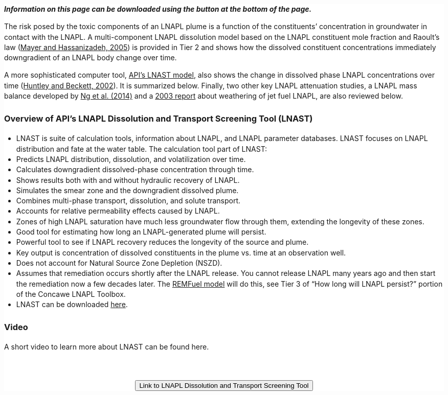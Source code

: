 <i><b>Information on this page can be downloaded using the button at the bottom of the page.</b></i><br>

The risk posed by the toxic components of an LNAPL plume is a function of the constituents’ concentration in groundwater in contact with the LNAPL. A multi-component LNAPL dissolution model based on the LNAPL constituent mole fraction and Raoult’s law (<a href="https://agupubs.onlinelibrary.wiley.com/doi/book/10.1029/WM017" target="_blank">Mayer and Hassanizadeh, 2005</a>) is provided in Tier 2 and shows how the dissolved constituent concentrations immediately downgradient of an LNAPL body change over time.

A more sophisticated computer tool, <a href="https://www.api.org/oil-and-natural-gas/environment/clean-water/ground-water/lnapl/evaluating-hydrocarbon-removal" target="_blank">API’s LNAST model</a>, also shows the change in dissolved phase LNAPL concentrations over time (<a href="https://www.api.org/oil-and-natural-gas/environment/clean-water/ground-water/lnapl/evaluating-hydrocarbon-removal" target="_blank">Huntley and Beckett, 2002</a>). It is summarized below. Finally, two other key LNAPL attenuation studies, a LNAPL mass balance developed by <a href="https://www.sciencedirect.com/science/article/pii/S0169772214000618?via%3Dihub" target="_blank">Ng et al. (2014)</a> and a <a href="https://apps.dtic.mil/dtic/tr/fulltext/u2/a369582.pdf" target="_blank">2003 report</a> about weathering of jet fuel LNAPL, are also reviewed below.

<h3><b> Overview of API’s LNAPL Dissolution and Transport Screening Tool (LNAST) </b></h3>

<ul>
<li> LNAST is suite of calculation tools, information about LNAPL, and LNAPL parameter databases. LNAST focuses on LNAPL distribution and fate at the water table. The calculation tool part of LNAST:
<li> Predicts LNAPL distribution, dissolution, and volatilization over time. </li>
<li> Calculates downgradient dissolved-phase concentration through time. </li>
<li> Shows results both with and without hydraulic recovery of LNAPL. </li>
<li> Simulates the smear zone and the downgradient dissolved plume. </li>
<li> Combines multi-phase transport, dissolution, and solute transport. </li>
<li> Accounts for relative permeability effects caused by LNAPL. </li>
<li> Zones of high LNAPL saturation have much less groundwater flow through them, extending the longevity of these zones. </li>
<li> Good tool for estimating how long an LNAPL-generated plume will persist. </li>
<li> Powerful tool to see if LNAPL recovery reduces the longevity of the source and plume. </li>
<li> Key output is concentration of dissolved constituents in the plume vs. time at an observation well. </li>
<li> Does not account for Natural Source Zone Depletion (NSZD). </li>
<li> Assumes that remediation occurs shortly after the LNAPL release. You cannot release LNAPL many years ago and then start the remediation now a few decades later. The <a href="https://cfpub.epa.gov/si/si_public_record_report.cfm?Lab=NRMRL&dirEntryId=241847" target="_blank">REMFuel model</a> will do this, see Tier 3 of “How long will LNAPL persist?” portion of the Concawe LNAPL Toolbox. </li>
<li> LNAST can be downloaded <a href="https://www.api.org/oil-and-natural-gas/environment/clean-water/ground-water/lnapl/evaluating-hydrocarbon-removal" target="_blank">here</a>. </li>
</ul>

<h3><b> Video </b></h3>

A short video to learn more about LNAST can be found here.

<p align="center">
<iframe width="560" height="315" src="https://www.youtube.com/embed/C2F66MNywKk" title="YouTube video player" frameborder="0" allow="accelerometer; autoplay; clipboard-write; encrypted-media; gyroscope; picture-in-picture" allowfullscreen></iframe><br><br>
 <button class="btn btn-lg btn-primarys" onclick=" window.open('https://www.api.org/oil-and-natural-gas/environment/clean-water/ground-water/lnapl/evaluating-hydrocarbon-removal','_blank')">Link to LNAPL Dissolution and Transport Screening Tool</button>
</p>
